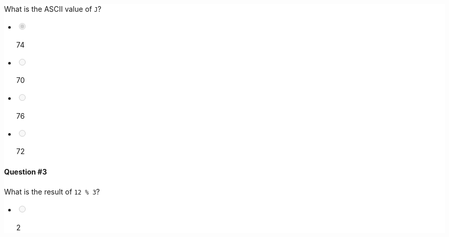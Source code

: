 
<p>What is the ASCII value of <code>J</code>?</p>



<ul class="quiz_question_answers" data-question-id="378">
<li class="">

<input type="radio" name="378" id="378-1505520560343" value="1505520560343" data-quiz-answer-id="1505520560343" data-quiz-question-id="378" disabled="disabled" checked="checked" />
<label for="378-1505520560343"><p>74</p>
</label>
</li>

<li class="">

<input type="radio" name="378" id="378-1505520551476" value="1505520551476" data-quiz-answer-id="1505520551476" data-quiz-question-id="378" disabled="disabled" />
<label for="378-1505520551476"><p>70</p>
</label>
</li>

<li class="">

<input type="radio" name="378" id="378-1505520563226" value="1505520563226" data-quiz-answer-id="1505520563226" data-quiz-question-id="378" disabled="disabled" />
<label for="378-1505520563226"><p>76</p>
</label>
</li>

<li class="">

<input type="radio" name="378" id="378-1505520557207" value="1505520557207" data-quiz-answer-id="1505520557207" data-quiz-question-id="378" disabled="disabled" />
<label for="378-1505520557207"><p>72</p>
</label>
</li>

</ul>



</div>

</div>
<div class="quiz_question_item_container" data-role="quiz_question383" data-position="9">
<div class=" clearfix" id="quiz_question-383">

<h4 class="quiz_question">

Question #3
</h4>


<p>What is the result of <code>12 % 3</code>?</p>



<ul class="quiz_question_answers" data-question-id="383">
<li class="">

<input type="radio" name="383" id="383-1505520673874" value="1505520673874" data-quiz-answer-id="1505520673874" data-quiz-question-id="383" disabled="disabled" />
<label for="383-1505520673874"><p>2</p>
</label>
</li>
